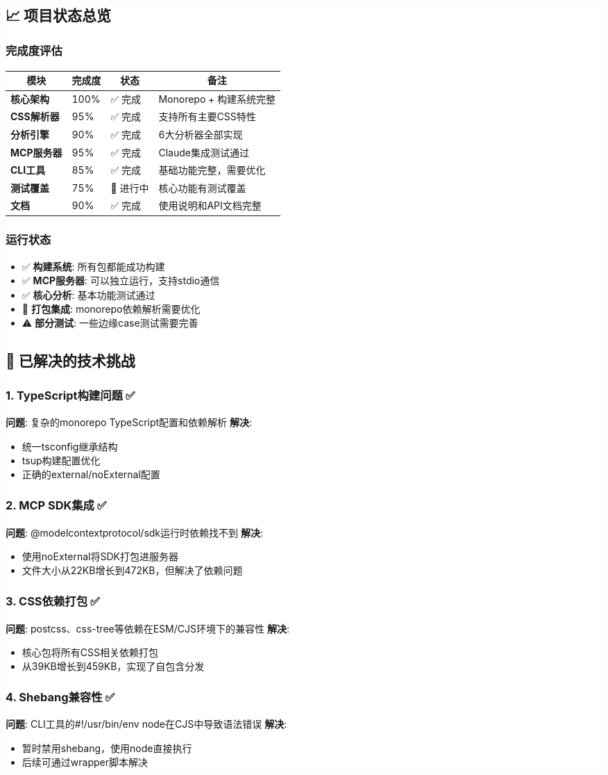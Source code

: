 ## 📈 项目状态总览

### 完成度评估

| 模块 | 完成度 | 状态 | 备注 |
|------|--------|------|------|
| **核心架构** | 100% | ✅ 完成 | Monorepo + 构建系统完整 |
| **CSS解析器** | 95% | ✅ 完成 | 支持所有主要CSS特性 |
| **分析引擎** | 90% | ✅ 完成 | 6大分析器全部实现 |
| **MCP服务器** | 95% | ✅ 完成 | Claude集成测试通过 |
| **CLI工具** | 85% | ✅ 完成 | 基础功能完整，需要优化 |
| **测试覆盖** | 75% | 🔄 进行中 | 核心功能有测试覆盖 |
| **文档** | 90% | ✅ 完成 | 使用说明和API文档完整 |

### 运行状态
- ✅ **构建系统**: 所有包都能成功构建
- ✅ **MCP服务器**: 可以独立运行，支持stdio通信
- ✅ **核心分析**: 基本功能测试通过
- 🔄 **打包集成**: monorepo依赖解析需要优化
- ⚠️ **部分测试**: 一些边缘case测试需要完善

## 🔄 已解决的技术挑战

### 1. TypeScript构建问题 ✅
**问题**: 复杂的monorepo TypeScript配置和依赖解析
**解决**: 
- 统一tsconfig继承结构
- tsup构建配置优化
- 正确的external/noExternal配置

### 2. MCP SDK集成 ✅  
**问题**: @modelcontextprotocol/sdk运行时依赖找不到
**解决**:
- 使用noExternal将SDK打包进服务器
- 文件大小从22KB增长到472KB，但解决了依赖问题

### 3. CSS依赖打包 ✅
**问题**: postcss、css-tree等依赖在ESM/CJS环境下的兼容性
**解决**:
- 核心包将所有CSS相关依赖打包
- 从39KB增长到459KB，实现了自包含分发

### 4. Shebang兼容性 ✅
**问题**: CLI工具的#!/usr/bin/env node在CJS中导致语法错误
**解决**:
- 暂时禁用shebang，使用node直接执行
- 后续可通过wrapper脚本解决
